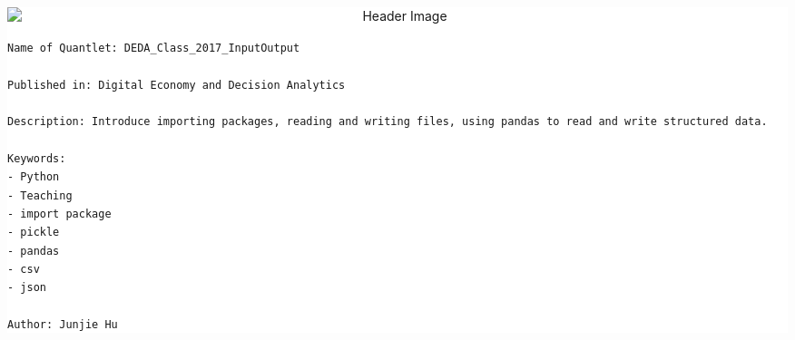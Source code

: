 <div style="margin: 0; padding: 0; text-align: center; border: none;">
<a href="https://quantlet.com" target="_blank" style="text-decoration: none; border: none;">
<img src="https://github.com/StefanGam/test-repo/blob/main/quantlet_design.png?raw=true" alt="Header Image" width="100%" style="margin: 0; padding: 0; display: block; border: none;" />
</a>
</div>

```
Name of Quantlet: DEDA_Class_2017_InputOutput

Published in: Digital Economy and Decision Analytics

Description: Introduce importing packages, reading and writing files, using pandas to read and write structured data.

Keywords: 
- Python
- Teaching
- import package
- pickle
- pandas
- csv
- json

Author: Junjie Hu

```
